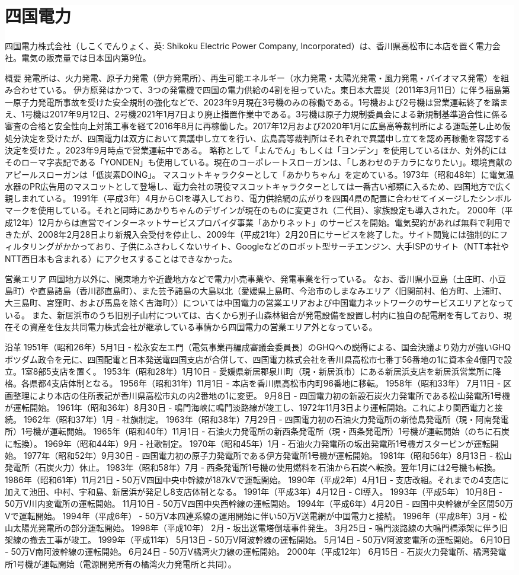 # 四国電力

四国電力株式会社（しこくでんりょく、英: Shikoku Electric Power Company, Incorporated）は、香川県高松市に本店を置く電力会社。電気の販売量では日本国内第9位。

概要
発電所は、火力発電、原子力発電（伊方発電所）、再生可能エネルギー（水力発電・太陽光発電・風力発電・バイオマス発電）を組み合わせている。
伊方原発はかつて、3つの発電機で四国の電力供給の4割を担っていた。東日本大震災（2011年3月11日）に伴う福島第一原子力発電所事故を受けた安全規制の強化などで、2023年9月現在3号機のみの稼働である。1号機および2号機は営業運転終了を踏まえ、1号機は2017年9月12日、2号機2021年1月7日より廃止措置作業中である。3号機は原子力規制委員会による新規制基準適合性に係る審査の合格と安全性向上対策工事を経て2016年8月に再稼働した。2017年12月および2020年1月に広島高等裁判所による運転差し止め仮処分決定を受けたが、四国電力は双方において異議申し立てを行い、広島高等裁判所はそれぞれで異議申し立てを認め再稼働を容認する決定を受けた 。2023年9月時点で営業運転中である。
略称として「よんでん」もしくは「ヨンデン」を使用しているほか、対外的にはそのローマ字表記である「YONDEN」も使用している。現在のコーポレートスローガンは、「しあわせのチカラになりたい」。環境貢献のアピールスローガンは「低炭素DOING」。
マスコットキャラクターとして「あかりちゃん」を定めている。1973年（昭和48年）に電気温水器のPR広告用のマスコットとして登場し、電力会社の現役マスコットキャラクターとしては一番古い部類に入るため、四国地方で広く親しまれている。
1991年（平成3年）4月からCIを導入しており、電力供給網の広がりを四国4県の配置に合わせてイメージしたシンボルマークを使用している。それと同時にあかりちゃんのデザインが現在のものに変更され（二代目）、家族設定も導入された。
2000年（平成12年）12月からは直営でインターネットサービスプロバイダ事業「あかりネット」のサービスを開始。電気契約があれば無料で利用できたが、2008年2月28日より新規入会受付を停止し、2009年（平成21年）2月20日にサービスを終了した。サイト閲覧には強制的にフィルタリングがかかっており、子供にふさわしくないサイト、Googleなどのロボット型サーチエンジン、大手ISPのサイト（NTT本社やNTT西日本も含まれる）にアクセスすることはできなかった。

営業エリア
四国地方以外に、関東地方や近畿地方などで電力小売事業や、発電事業を行っている。
なお、香川県小豆島（土庄町、小豆島町）や直島諸島（香川郡直島町）、また芸予諸島の大島以北（愛媛県上島町、今治市のしまなみエリア〈旧関前村、伯方町、上浦町、大三島町、宮窪町、および馬島を除く吉海町〉）については中国電力の営業エリアおよび中国電力ネットワークのサービスエリアとなっている。
また、新居浜市のうち旧別子山村については、古くから別子山森林組合が発電設備を設置し村内に独自の配電網を有しており、現在その資産を住友共同電力株式会社が継承している事情から四国電力の営業エリア外となっている。

沿革
1951年（昭和26年）5月1日 - 松永安左エ門（電気事業再編成審議会委員長）のGHQへの説得による、国会決議より効力が強いGHQポツダム政令を元に、四国配電と日本発送電四国支店が合併して、四国電力株式会社を香川県高松市七番丁56番地の1に資本金4億円で設立。1室8部5支店を置く。
1953年（昭和28年）1月10日 - 愛媛県新居郡泉川町（現・新居浜市）にある新居浜支店を新居浜営業所に降格。各県都4支店体制となる。
1956年（昭和31年）11月1日 - 本店を香川県高松市内町96番地に移転。
1958年（昭和33年）
7月11日 - 区画整理により本店の住所表記が香川県高松市丸の内2番地の1に変更。
9月8日 - 四国電力初の新設石炭火力発電所である松山発電所1号機が運転開始。
1961年（昭和36年）8月30日 - 鳴門海峡に鳴門淡路線が竣工し、1972年11月3日より運転開始。これにより関西電力と接続。
1962年（昭和37年）1月 - 社旗制定。
1963年（昭和38年）7月29日 - 四国電力初の石油火力発電所の新徳島発電所（現・阿南発電所）1号機が運転開始。
1965年（昭和40年）11月1日 - 石油火力発電所の新西条発電所（現・西条発電所）1号機が運転開始（のちに石炭に転換）。
1969年（昭和44年）9月 - 社歌制定。
1970年（昭和45年）1月 - 石油火力発電所の坂出発電所1号機ガスタービンが運転開始。
1977年（昭和52年）9月30日 - 四国電力初の原子力発電所である伊方発電所1号機が運転開始。
1981年（昭和56年）8月13日 - 松山発電所（石炭火力）休止。
1983年（昭和58年）7月 - 西条発電所1号機の使用燃料を石油から石炭へ転換。翌年1月には2号機も転換。
1986年（昭和61年）11月21日 - 50万V四国中央中幹線が187kVで運転開始。
1990年（平成2年）4月1日 - 支店改組。それまでの4支店に加えて池田、中村、宇和島、新居浜が発足し8支店体制となる。
1991年（平成3年）4月12日 - CI導入。
1993年（平成5年）
10月8日 - 50万V川内変電所の運転開始。
11月10日 - 50万V四国中央西幹線の運転開始。
1994年（平成6年）4月20日 - 四国中央幹線が全区間50万Vで運転開始。
1994年（平成6年） - 50万V本四連系線の運用開始に伴い50万V送電網が中国電力と接続。
1996年（平成8年）3月 - 松山太陽光発電所の部分運転開始。
1998年（平成10年）
2月 - 坂出送電塔倒壊事件発生。
3月25日 - 鳴門淡路線の大鳴門橋添架に伴う旧架線の撤去工事が竣工。
1999年（平成11年）
5月13日 - 50万V阿波幹線の運転開始。
5月14日 - 50万V阿波変電所の運転開始。
6月10日 - 50万V南阿波幹線の運転開始。
6月24日 - 50万V橘湾火力線の運転開始。
2000年（平成12年）
6月15日 - 石炭火力発電所、橘湾発電所1号機が運転開始（電源開発所有の橘湾火力発電所と共同）。
